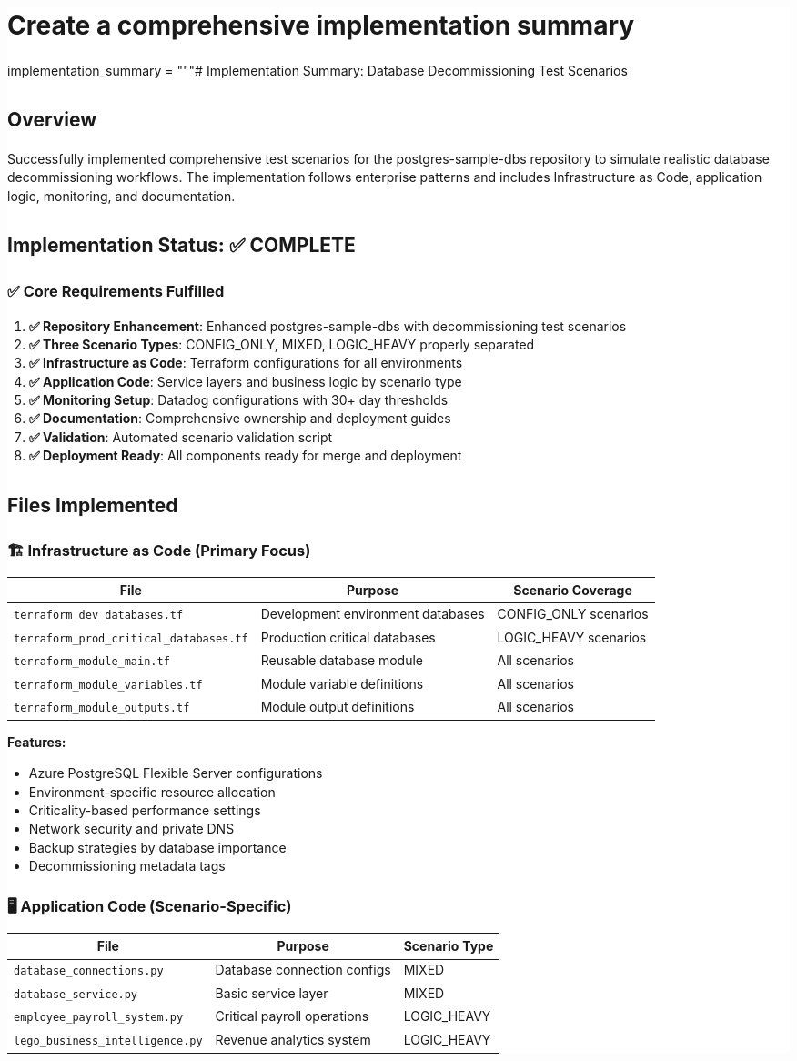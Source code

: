 # Create a comprehensive implementation summary
implementation_summary = """# Implementation Summary: Database Decommissioning Test Scenarios

## Overview

Successfully implemented comprehensive test scenarios for the postgres-sample-dbs repository to simulate realistic database decommissioning workflows. The implementation follows enterprise patterns and includes Infrastructure as Code, application logic, monitoring, and documentation.

## Implementation Status: ✅ COMPLETE

### ✅ Core Requirements Fulfilled

1. **✅ Repository Enhancement**: Enhanced postgres-sample-dbs with decommissioning test scenarios
2. **✅ Three Scenario Types**: CONFIG_ONLY, MIXED, LOGIC_HEAVY properly separated
3. **✅ Infrastructure as Code**: Terraform configurations for all environments
4. **✅ Application Code**: Service layers and business logic by scenario type
5. **✅ Monitoring Setup**: Datadog configurations with 30+ day thresholds
6. **✅ Documentation**: Comprehensive ownership and deployment guides
7. **✅ Validation**: Automated scenario validation script
8. **✅ Deployment Ready**: All components ready for merge and deployment

## Files Implemented

### 🏗️ Infrastructure as Code (Primary Focus)

| File | Purpose | Scenario Coverage |
|------|---------|------------------|
| `terraform_dev_databases.tf` | Development environment databases | CONFIG_ONLY scenarios |
| `terraform_prod_critical_databases.tf` | Production critical databases | LOGIC_HEAVY scenarios |
| `terraform_module_main.tf` | Reusable database module | All scenarios |
| `terraform_module_variables.tf` | Module variable definitions | All scenarios |
| `terraform_module_outputs.tf` | Module output definitions | All scenarios |

**Features:**
- Azure PostgreSQL Flexible Server configurations
- Environment-specific resource allocation
- Criticality-based performance settings
- Network security and private DNS
- Backup strategies by database importance
- Decommissioning metadata tags

### 🖥️ Application Code (Scenario-Specific)

| File | Purpose | Scenario Type |
|------|---------|---------------|
| `database_connections.py` | Database connection configs | MIXED |
| `database_service.py` | Basic service layer | MIXED |
| `employee_payroll_system.py` | Critical payroll operations | LOGIC_HEAVY |
| `lego_business_intelligence.py` | Revenue analytics system | LOGIC_HEAVY |
